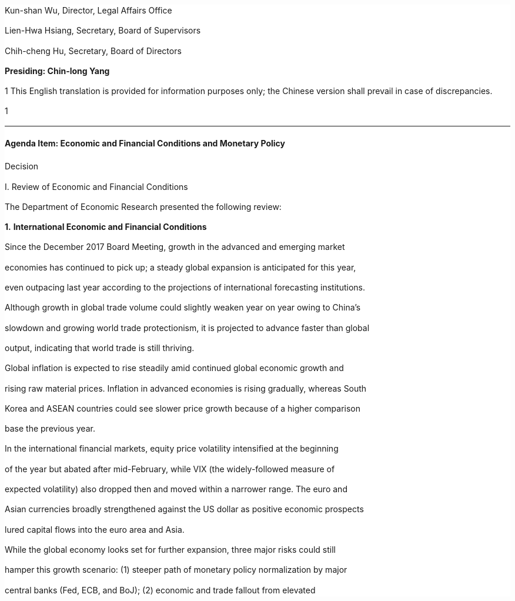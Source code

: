 Kun-shan Wu, Director, Legal Affairs Office

Lien-Hwa Hsiang, Secretary, Board of Supervisors

Chih-cheng Hu, Secretary, Board of Directors

**Presiding: Chin-long Yang**

1 This English translation is provided for information purposes only; the Chinese version shall prevail in
case of discrepancies.

1


-----

#### Agenda Item: Economic and Financial Conditions and Monetary Policy

 Decision

 I. Review of Economic and Financial Conditions

The Department of Economic Research presented the following review:

**1.** **International Economic and Financial Conditions**

Since the December 2017 Board Meeting, growth in the advanced and emerging market

economies has continued to pick up; a steady global expansion is anticipated for this year,

even outpacing last year according to the projections of international forecasting institutions.

Although growth in global trade volume could slightly weaken year on year owing to China’s

slowdown and growing world trade protectionism, it is projected to advance faster than global

output, indicating that world trade is still thriving.

Global inflation is expected to rise steadily amid continued global economic growth and

rising raw material prices. Inflation in advanced economies is rising gradually, whereas South

Korea and ASEAN countries could see slower price growth because of a higher comparison

base the previous year.

In the international financial markets, equity price volatility intensified at the beginning

of the year but abated after mid-February, while VIX (the widely-followed measure of

expected volatility) also dropped then and moved within a narrower range. The euro and

Asian currencies broadly strengthened against the US dollar as positive economic prospects

lured capital flows into the euro area and Asia.

While the global economy looks set for further expansion, three major risks could still

hamper this growth scenario: (1) steeper path of monetary policy normalization by major

central banks (Fed, ECB, and BoJ); (2) economic and trade fallout from elevated
